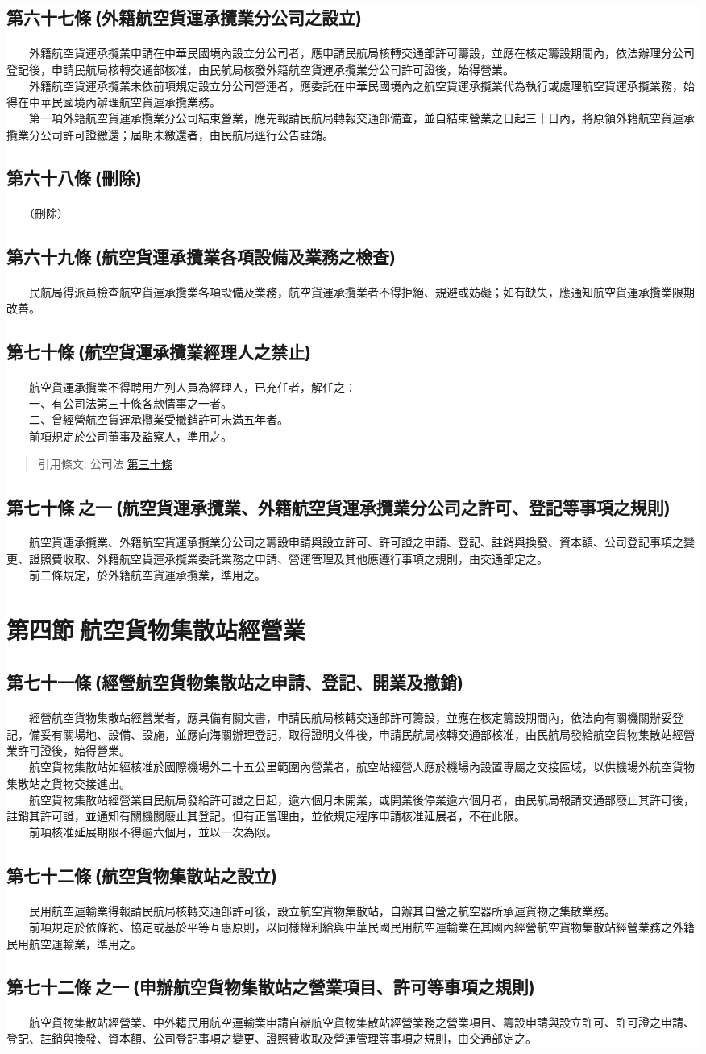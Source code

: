 

第六十七條 (外籍航空貨運承攬業分公司之設立)
-------------------------------------------
　　外籍航空貨運承攬業申請在中華民國境內設立分公司者，應申請民航局核轉交通部許可籌設，並應在核定籌設期間內，依法辦理分公司登記後，申請民航局核轉交通部核准，由民航局核發外籍航空貨運承攬業分公司許可證後，始得營業。  
　　外籍航空貨運承攬業未依前項規定設立分公司營運者，應委託在中華民國境內之航空貨運承攬業代為執行或處理航空貨運承攬業務，始得在中華民國境內辦理航空貨運承攬業務。  
　　第一項外籍航空貨運承攬業分公司結束營業，應先報請民航局轉報交通部備查，並自結束營業之日起三十日內，將原領外籍航空貨運承攬業分公司許可證繳還；屆期未繳還者，由民航局逕行公告註銷。  


第六十八條 (刪除)
-----------------
　　（刪除）  


第六十九條 (航空貨運承攬業各項設備及業務之檢查)
-----------------------------------------------
　　民航局得派員檢查航空貨運承攬業各項設備及業務，航空貨運承攬業者不得拒絕、規避或妨礙；如有缺失，應通知航空貨運承攬業限期改善。  


第七十條 (航空貨運承攬業經理人之禁止)
-------------------------------------
　　航空貨運承攬業不得聘用左列人員為經理人，已充任者，解任之：  
　　一、有公司法第三十條各款情事之一者。  
　　二、曾經營航空貨運承攬業受撤銷許可未滿五年者。  
　　前項規定於公司董事及監察人，準用之。  
> 引用條文: 公司法 [第三十條](../../經濟貿易/商業/公司法.md#第三十條-經理人之消極資格)



第七十條 之一 (航空貨運承攬業、外籍航空貨運承攬業分公司之許可、登記等事項之規則)
--------------------------------------------------------------------------------
　　航空貨運承攬業、外籍航空貨運承攬業分公司之籌設申請與設立許可、許可證之申請、登記、註銷與換發、資本額、公司登記事項之變更、證照費收取、外籍航空貨運承攬業委託業務之申請、營運管理及其他應遵行事項之規則，由交通部定之。  
　　前二條規定，於外籍航空貨運承攬業，準用之。  


第四節  航空貨物集散站經營業
============================
第七十一條 (經營航空貨物集散站之申請、登記、開業及撤銷)
-------------------------------------------------------
　　經營航空貨物集散站經營業者，應具備有關文書，申請民航局核轉交通部許可籌設，並應在核定籌設期間內，依法向有關機關辦妥登記，備妥有關場地、設備、設施，並應向海關辦理登記，取得證明文件後，申請民航局核轉交通部核准，由民航局發給航空貨物集散站經營業許可證後，始得營業。  
　　航空貨物集散站如經核准於國際機場外二十五公里範圍內營業者，航空站經營人應於機場內設置專屬之交接區域，以供機場外航空貨物集散站之貨物交接進出。  
　　航空貨物集散站經營業自民航局發給許可證之日起，逾六個月未開業，或開業後停業逾六個月者，由民航局報請交通部廢止其許可後，註銷其許可證，並通知有關機關廢止其登記。但有正當理由，並依規定程序申請核准延展者，不在此限。  
　　前項核准延展期限不得逾六個月，並以一次為限。  


第七十二條 (航空貨物集散站之設立)
---------------------------------
　　民用航空運輸業得報請民航局核轉交通部許可後，設立航空貨物集散站，自辦其自營之航空器所承運貨物之集散業務。  
　　前項規定於依條約、協定或基於平等互惠原則，以同樣權利給與中華民國民用航空運輸業在其國內經營航空貨物集散站經營業務之外籍民用航空運輸業，準用之。  


第七十二條 之一 (申辦航空貨物集散站之營業項目、許可等事項之規則)
----------------------------------------------------------------
　　航空貨物集散站經營業、中外籍民用航空運輸業申請自辦航空貨物集散站經營業務之營業項目、籌設申請與設立許可、許可證之申請、登記、註銷與換發、資本額、公司登記事項之變更、證照費收取及營運管理等事項之規則，由交通部定之。  

